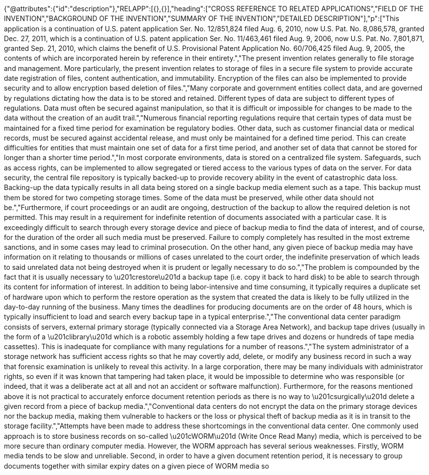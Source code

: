 {"@attributes":{"id":"description"},"RELAPP":[{},{}],"heading":["CROSS REFERENCE TO RELATED APPLICATIONS","FIELD OF THE INVENTION","BACKGROUND OF THE INVENTION","SUMMARY OF THE INVENTION","DETAILED DESCRIPTION"],"p":["This application is a continuation of U.S. patent application Ser. No. 12\/851,824 filed Aug. 6, 2010, now U.S. Pat. No. 8,086,578, granted Dec. 27, 2011, which is a continuation of U.S. patent application Ser. No. 11\/463,461 filed Aug. 9, 2006, now U.S. Pat. No. 7,801,871, granted Sep. 21, 2010, which claims the benefit of U.S. Provisional Patent Application No. 60\/706,425 filed Aug. 9, 2005, the contents of which are incorporated herein by reference in their entirety.","The present invention relates generally to file storage and management. More particularly, the present invention relates to storage of files in a secure file system to provide accurate date registration of files, content authentication, and immutability. Encryption of the files can also be implemented to provide security and to allow encryption based deletion of files.","Many corporate and government entities collect data, and are governed by regulations dictating how the data is to be stored and retained. Different types of data are subject to different types of regulations. Data must often be secured against manipulation, so that it is difficult or impossible for changes to be made to the data without the creation of an audit trail.","Numerous financial reporting regulations require that certain types of data must be maintained for a fixed time period for examination be regulatory bodies. Other data, such as customer financial data or medical records, must be secured against accidental release, and must only be maintained for a defined time period. This can create difficulties for entities that must maintain one set of data for a first time period, and another set of data that cannot be stored for longer than a shorter time period.","In most corporate environments, data is stored on a centralized file system. Safeguards, such as access rights, can be implemented to allow segregated or tiered access to the various types of data on the server. For data security, the central file repository is typically backed-up to provide recovery ability in the event of catastrophic data loss. Backing-up the data typically results in all data being stored on a single backup media element such as a tape. This backup must them be stored for two competing storage times. Some of the data must be preserved, while other data should not be.","Furthermore, if court proceedings or an audit are ongoing, destruction of the backup to allow the required deletion is not permitted. This may result in a requirement for indefinite retention of documents associated with a particular case. It is exceedingly difficult to search through every storage device and piece of backup media to find the data of interest, and of course, for the duration of the order all such media must be preserved. Failure to comply completely has resulted in the most extreme sanctions, and in some cases may lead to criminal prosecution. On the other hand, any given piece of backup media may have information on it relating to thousands or millions of cases unrelated to the court order, the indefinite preservation of which leads to said unrelated data not being destroyed when it is prudent or legally necessary to do so.","The problem is compounded by the fact that it is usually necessary to \u201crestore\u201d a backup tape (i.e. copy it back to hard disk) to be able to search through its content for information of interest. In addition to being labor-intensive and time consuming, it typically requires a duplicate set of hardware upon which to perform the restore operation as the system that created the data is likely to be fully utilized in the day-to-day running of the business. Many times the deadlines for producing documents are on the order of 48 hours, which is typically insufficient to load and search every backup tape in a typical enterprise.","The conventional data center paradigm consists of servers, external primary storage (typically connected via a Storage Area Network), and backup tape drives (usually in the form of a \u201clibrary\u201d which is a robotic assembly holding a few tape drives and dozens or hundreds of tape media cassettes). This is inadequate for compliance with many regulations for a number of reasons.","The system administrator of a storage network has sufficient access rights so that he may covertly add, delete, or modify any business record in such a way that forensic examination is unlikely to reveal this activity. In a large corporation, there may be many individuals with administrator rights, so even if it was known that tampering had taken place, it would be impossible to determine who was responsible (or indeed, that it was a deliberate act at all and not an accident or software malfunction). Furthermore, for the reasons mentioned above it is not practical to accurately enforce document retention periods as there is no way to \u201csurgically\u201d delete a given record from a piece of backup media.","Conventional data centers do not encrypt the data on the primary storage devices nor the backup media, making them vulnerable to hackers or the loss or physical theft of backup media as it is in transit to the storage facility.","Attempts have been made to address these shortcomings in the conventional data center. One commonly used approach is to store business records on so-called \u201cWORM\u201d (Write Once Read Many) media, which is perceived to be more secure than ordinary computer media. However, the WORM approach has several serious weaknesses. Firstly, WORM media tends to be slow and unreliable. Second, in order to have a given document retention period, it is necessary to group documents together with similar expiry dates on a given piece of WORM media so